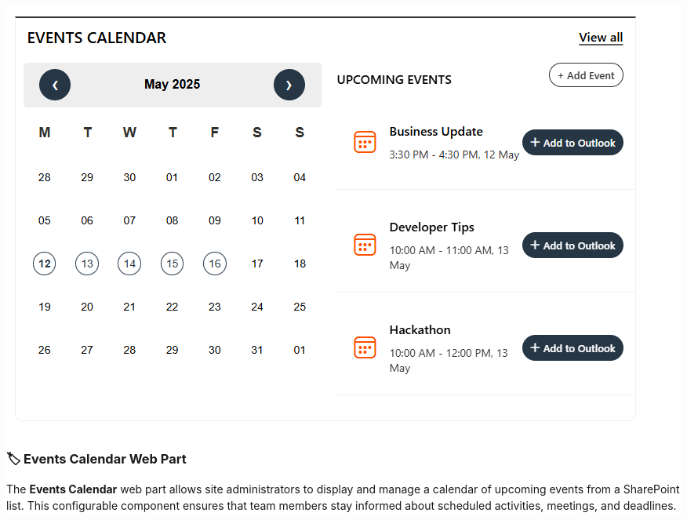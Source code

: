 ![Events Calendar](assets/Calendar.png)

### 🏷️ Events Calendar Web Part

The **Events Calendar** web part allows site administrators to display and manage a calendar of upcoming events from a SharePoint list. This configurable component ensures that team members stay informed about scheduled activities, meetings, and deadlines.